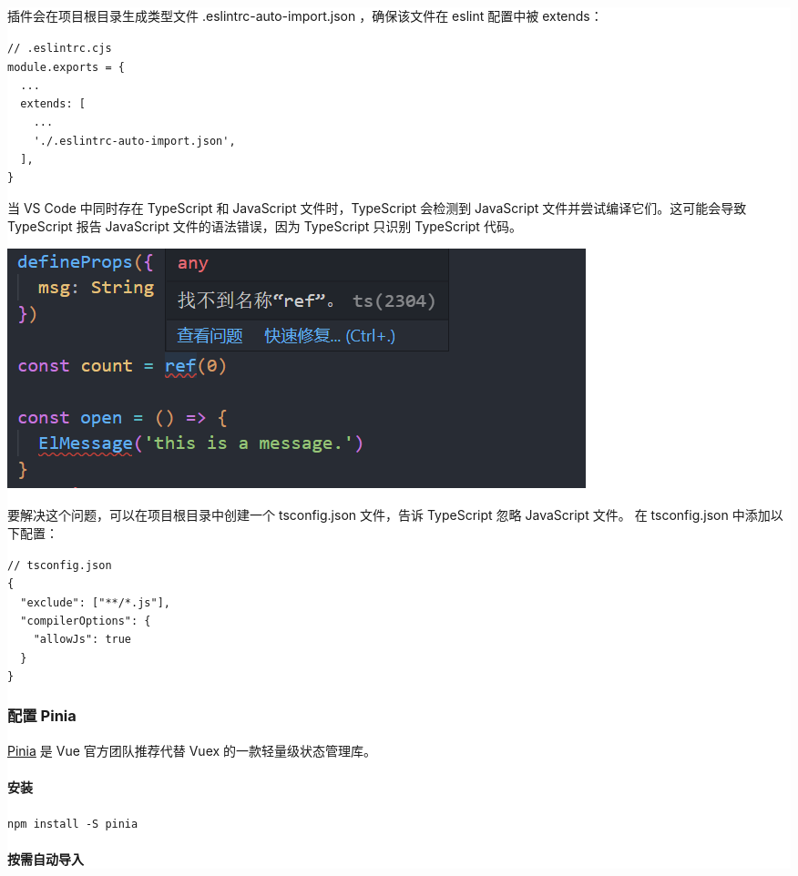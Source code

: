插件会在项目根目录生成类型文件 .eslintrc-auto-import.json ，确保该文件在 eslint 配置中被 extends：

```
// .eslintrc.cjs
module.exports = {
  ...
  extends: [
    ...
    './.eslintrc-auto-import.json',
  ],
}
```

当 VS Code 中同时存在 TypeScript 和 JavaScript 文件时，TypeScript 会检测到 JavaScript 文件并尝试编译它们。这可能会导致 TypeScript 报告 JavaScript 文件的语法错误，因为 TypeScript 只识别 TypeScript 代码。

![ts](./images/ts.png)

要解决这个问题，可以在项目根目录中创建一个 tsconfig.json 文件，告诉 TypeScript 忽略 JavaScript 文件。 在 tsconfig.json 中添加以下配置：

```
// tsconfig.json
{
  "exclude": ["**/*.js"],
  "compilerOptions": {
    "allowJs": true
  }
}
```

### 配置 Pinia

[Pinia](https://pinia.vuejs.org/zh/) 是 Vue 官方团队推荐代替 Vuex 的一款轻量级状态管理库。

#### 安装

```
npm install -S pinia
```

#### 按需自动导入
